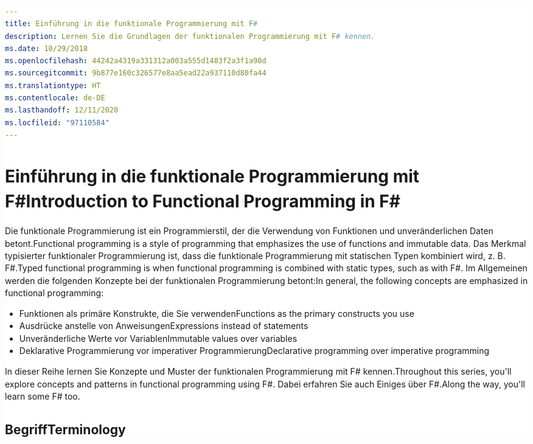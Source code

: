 ```yaml
---
title: Einführung in die funktionale Programmierung mit F#
description: Lernen Sie die Grundlagen der funktionalen Programmierung mit F# kennen.
ms.date: 10/29/2018
ms.openlocfilehash: 44242a4319a331312a003a555d1483f2a3f1a90d
ms.sourcegitcommit: 9b877e160c326577e8aa5ead22a937110d80fa44
ms.translationtype: HT
ms.contentlocale: de-DE
ms.lasthandoff: 12/11/2020
ms.locfileid: "97110584"
---
```

# <a name="introduction-to-functional-programming-in-f"></a><span data-ttu-id="72bc6-103">Einführung in die funktionale Programmierung mit F\#</span><span class="sxs-lookup"><span data-stu-id="72bc6-103">Introduction to Functional Programming in F\#</span></span>

<span data-ttu-id="72bc6-104">Die funktionale Programmierung ist ein Programmierstil, der die Verwendung von Funktionen und unveränderlichen Daten betont.</span><span class="sxs-lookup"><span data-stu-id="72bc6-104">Functional programming is a style of programming that emphasizes the use of functions and immutable data.</span></span> <span data-ttu-id="72bc6-105">Das Merkmal typisierter funktionaler Programmierung ist, dass die funktionale Programmierung mit statischen Typen kombiniert wird, z. B. F#.</span><span class="sxs-lookup"><span data-stu-id="72bc6-105">Typed functional programming is when functional programming is combined with static types, such as with F#.</span></span> <span data-ttu-id="72bc6-106">Im Allgemeinen werden die folgenden Konzepte bei der funktionalen Programmierung betont:</span><span class="sxs-lookup"><span data-stu-id="72bc6-106">In general, the following concepts are emphasized in functional programming:</span></span>

* <span data-ttu-id="72bc6-107">Funktionen als primäre Konstrukte, die Sie verwenden</span><span class="sxs-lookup"><span data-stu-id="72bc6-107">Functions as the primary constructs you use</span></span>
* <span data-ttu-id="72bc6-108">Ausdrücke anstelle von Anweisungen</span><span class="sxs-lookup"><span data-stu-id="72bc6-108">Expressions instead of statements</span></span>
* <span data-ttu-id="72bc6-109">Unveränderliche Werte vor Variablen</span><span class="sxs-lookup"><span data-stu-id="72bc6-109">Immutable values over variables</span></span>
* <span data-ttu-id="72bc6-110">Deklarative Programmierung vor imperativer Programmierung</span><span class="sxs-lookup"><span data-stu-id="72bc6-110">Declarative programming over imperative programming</span></span>

<span data-ttu-id="72bc6-111">In dieser Reihe lernen Sie Konzepte und Muster der funktionalen Programmierung mit F# kennen.</span><span class="sxs-lookup"><span data-stu-id="72bc6-111">Throughout this series, you'll explore concepts and patterns in functional programming using F#.</span></span> <span data-ttu-id="72bc6-112">Dabei erfahren Sie auch Einiges über F#.</span><span class="sxs-lookup"><span data-stu-id="72bc6-112">Along the way, you'll learn some F# too.</span></span>

## <a name="terminology"></a><span data-ttu-id="72bc6-113">Begriff</span><span class="sxs-lookup"><span data-stu-id="72bc6-113">Terminology</span></span>
